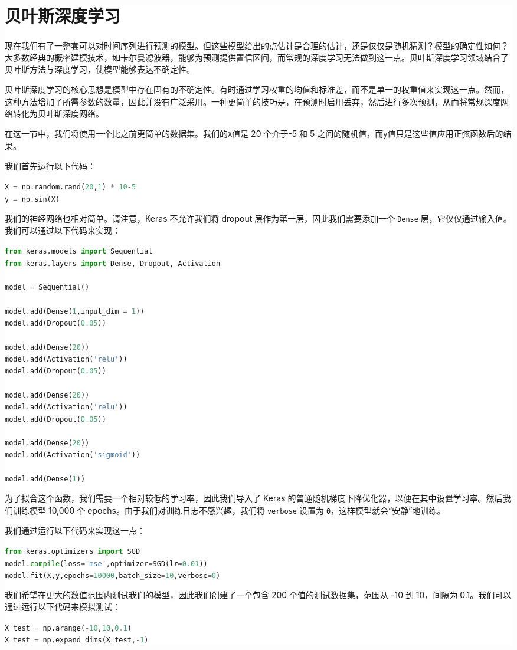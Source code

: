# 贝叶斯深度学习

现在我们有了一整套可以对时间序列进行预测的模型。但这些模型给出的点估计是合理的估计，还是仅仅是随机猜测？模型的确定性如何？大多数经典的概率建模技术，如卡尔曼滤波器，能够为预测提供置信区间，而常规的深度学习无法做到这一点。贝叶斯深度学习领域结合了贝叶斯方法与深度学习，使模型能够表达不确定性。

贝叶斯深度学习的核心思想是模型中存在固有的不确定性。有时通过学习权重的均值和标准差，而不是单一的权重值来实现这一点。然而，这种方法增加了所需参数的数量，因此并没有广泛采用。一种更简单的技巧是，在预测时启用丢弃，然后进行多次预测，从而将常规深度网络转化为贝叶斯深度网络。

在这一节中，我们将使用一个比之前更简单的数据集。我们的`X`值是 20 个介于-5 和 5 之间的随机值，而`y`值只是这些值应用正弦函数后的结果。

我们首先运行以下代码：

```py
X = np.random.rand(20,1) * 10-5
y = np.sin(X)
```

我们的神经网络也相对简单。请注意，Keras 不允许我们将 dropout 层作为第一层，因此我们需要添加一个 `Dense` 层，它仅仅通过输入值。我们可以通过以下代码来实现：

```py
from keras.models import Sequential
from keras.layers import Dense, Dropout, Activation

model = Sequential()

model.add(Dense(1,input_dim = 1))
model.add(Dropout(0.05))

model.add(Dense(20))
model.add(Activation('relu'))
model.add(Dropout(0.05))

model.add(Dense(20))
model.add(Activation('relu'))
model.add(Dropout(0.05))

model.add(Dense(20))
model.add(Activation('sigmoid'))

model.add(Dense(1))
```

为了拟合这个函数，我们需要一个相对较低的学习率，因此我们导入了 Keras 的普通随机梯度下降优化器，以便在其中设置学习率。然后我们训练模型 10,000 个 epochs。由于我们对训练日志不感兴趣，我们将 `verbose` 设置为 `0`，这样模型就会“安静”地训练。

我们通过运行以下代码来实现这一点：

```py
from keras.optimizers import SGD
model.compile(loss='mse',optimizer=SGD(lr=0.01))
model.fit(X,y,epochs=10000,batch_size=10,verbose=0)
```

我们希望在更大的数值范围内测试我们的模型，因此我们创建了一个包含 200 个值的测试数据集，范围从 -10 到 10，间隔为 0.1。我们可以通过运行以下代码来模拟测试：

```py
X_test = np.arange(-10,10,0.1)
X_test = np.expand_dims(X_test,-1)
```
